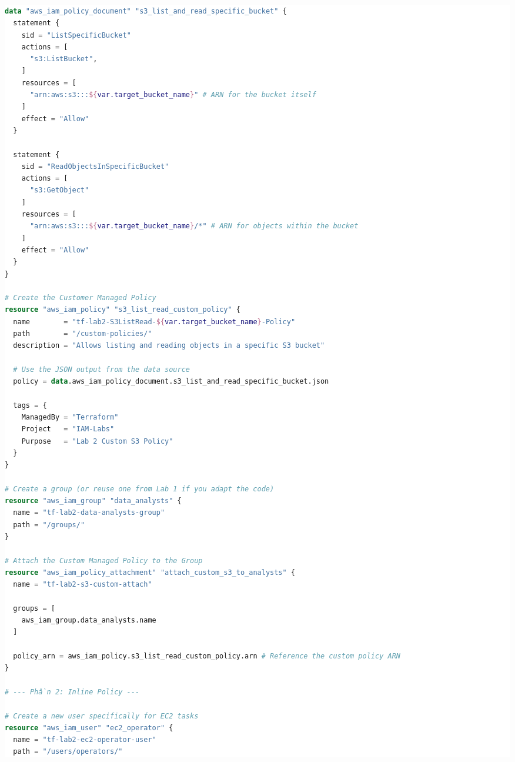 ```terraform
data "aws_iam_policy_document" "s3_list_and_read_specific_bucket" {
  statement {
    sid = "ListSpecificBucket"
    actions = [
      "s3:ListBucket",
    ]
    resources = [
      "arn:aws:s3:::${var.target_bucket_name}" # ARN for the bucket itself
    ]
    effect = "Allow"
  }

  statement {
    sid = "ReadObjectsInSpecificBucket"
    actions = [
      "s3:GetObject"
    ]
    resources = [
      "arn:aws:s3:::${var.target_bucket_name}/*" # ARN for objects within the bucket
    ]
    effect = "Allow"
  }
}

# Create the Customer Managed Policy
resource "aws_iam_policy" "s3_list_read_custom_policy" {
  name        = "tf-lab2-S3ListRead-${var.target_bucket_name}-Policy"
  path        = "/custom-policies/"
  description = "Allows listing and reading objects in a specific S3 bucket"

  # Use the JSON output from the data source
  policy = data.aws_iam_policy_document.s3_list_and_read_specific_bucket.json

  tags = {
    ManagedBy = "Terraform"
    Project   = "IAM-Labs"
    Purpose   = "Lab 2 Custom S3 Policy"
  }
}

# Create a group (or reuse one from Lab 1 if you adapt the code)
resource "aws_iam_group" "data_analysts" {
  name = "tf-lab2-data-analysts-group"
  path = "/groups/"
}

# Attach the Custom Managed Policy to the Group
resource "aws_iam_policy_attachment" "attach_custom_s3_to_analysts" {
  name = "tf-lab2-s3-custom-attach"

  groups = [
    aws_iam_group.data_analysts.name
  ]

  policy_arn = aws_iam_policy.s3_list_read_custom_policy.arn # Reference the custom policy ARN
}

# --- Phần 2: Inline Policy ---

# Create a new user specifically for EC2 tasks
resource "aws_iam_user" "ec2_operator" {
  name = "tf-lab2-ec2-operator-user"
  path = "/users/operators/"
```